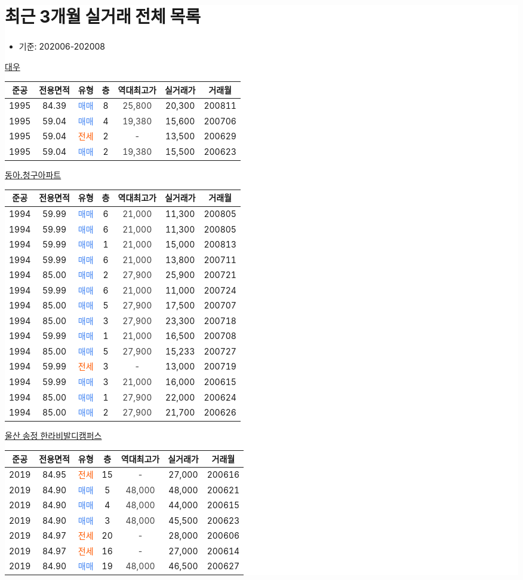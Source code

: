 # 최근 3개월 실거래 전체 목록
* 기준: 202006-202008


[대우](https://search.naver.com/search.naver?query=%EC%9A%B8%EC%82%B0%EA%B4%91%EC%97%AD%EC%8B%9C+%EB%B6%81%EA%B5%AC+%ED%99%94%EB%B4%89%EB%8F%99+%EB%8C%80%EC%9A%B0)

|준공|전용면적|유형|층|역대최고가|실거래가|거래월|
|:---:|:---:|:---:|:---:|:---:|:---:|:---:|
|1995|84.39|<span style="color:#4285f3">매매</span>|8|<span style="color:#444444">25,800</span>|20,300|200811|
|1995|59.04|<span style="color:#4285f3">매매</span>|4|<span style="color:#444444">19,380</span>|15,600|200706|
|1995|59.04|<span style="color:#ff5a00">전세</span>|2|<span style="color:#444444">-</span>|13,500|200629|
|1995|59.04|<span style="color:#4285f3">매매</span>|2|<span style="color:#444444">19,380</span>|15,500|200623|

[동아.청구아파트](https://search.naver.com/search.naver?query=%EC%9A%B8%EC%82%B0%EA%B4%91%EC%97%AD%EC%8B%9C+%EB%B6%81%EA%B5%AC+%ED%99%94%EB%B4%89%EB%8F%99+%EB%8F%99%EC%95%84.%EC%B2%AD%EA%B5%AC%EC%95%84%ED%8C%8C%ED%8A%B8)

|준공|전용면적|유형|층|역대최고가|실거래가|거래월|
|:---:|:---:|:---:|:---:|:---:|:---:|:---:|
|1994|59.99|<span style="color:#4285f3">매매</span>|6|<span style="color:#444444">21,000</span>|11,300|200805|
|1994|59.99|<span style="color:#4285f3">매매</span>|6|<span style="color:#444444">21,000</span>|11,300|200805|
|1994|59.99|<span style="color:#4285f3">매매</span>|1|<span style="color:#444444">21,000</span>|15,000|200813|
|1994|59.99|<span style="color:#4285f3">매매</span>|6|<span style="color:#444444">21,000</span>|13,800|200711|
|1994|85.00|<span style="color:#4285f3">매매</span>|2|<span style="color:#444444">27,900</span>|25,900|200721|
|1994|59.99|<span style="color:#4285f3">매매</span>|6|<span style="color:#444444">21,000</span>|11,000|200724|
|1994|85.00|<span style="color:#4285f3">매매</span>|5|<span style="color:#444444">27,900</span>|17,500|200707|
|1994|85.00|<span style="color:#4285f3">매매</span>|3|<span style="color:#444444">27,900</span>|23,300|200718|
|1994|59.99|<span style="color:#4285f3">매매</span>|1|<span style="color:#444444">21,000</span>|16,500|200708|
|1994|85.00|<span style="color:#4285f3">매매</span>|5|<span style="color:#444444">27,900</span>|15,233|200727|
|1994|59.99|<span style="color:#ff5a00">전세</span>|3|<span style="color:#444444">-</span>|13,000|200719|
|1994|59.99|<span style="color:#4285f3">매매</span>|3|<span style="color:#444444">21,000</span>|16,000|200615|
|1994|85.00|<span style="color:#4285f3">매매</span>|1|<span style="color:#444444">27,900</span>|22,000|200624|
|1994|85.00|<span style="color:#4285f3">매매</span>|2|<span style="color:#444444">27,900</span>|21,700|200626|

[울산 송정 한라비발디캠퍼스](https://search.naver.com/search.naver?query=%EC%9A%B8%EC%82%B0%EA%B4%91%EC%97%AD%EC%8B%9C+%EB%B6%81%EA%B5%AC+%ED%99%94%EB%B4%89%EB%8F%99+%EC%9A%B8%EC%82%B0+%EC%86%A1%EC%A0%95+%ED%95%9C%EB%9D%BC%EB%B9%84%EB%B0%9C%EB%94%94%EC%BA%A0%ED%8D%BC%EC%8A%A4)

|준공|전용면적|유형|층|역대최고가|실거래가|거래월|
|:---:|:---:|:---:|:---:|:---:|:---:|:---:|
|2019|84.95|<span style="color:#ff5a00">전세</span>|15|<span style="color:#444444">-</span>|27,000|200616|
|2019|84.90|<span style="color:#4285f3">매매</span>|5|<span style="color:#444444">48,000</span>|48,000|200621|
|2019|84.90|<span style="color:#4285f3">매매</span>|4|<span style="color:#444444">48,000</span>|44,000|200615|
|2019|84.90|<span style="color:#4285f3">매매</span>|3|<span style="color:#444444">48,000</span>|45,500|200623|
|2019|84.97|<span style="color:#ff5a00">전세</span>|20|<span style="color:#444444">-</span>|28,000|200606|
|2019|84.97|<span style="color:#ff5a00">전세</span>|16|<span style="color:#444444">-</span>|27,000|200614|
|2019|84.90|<span style="color:#4285f3">매매</span>|19|<span style="color:#444444">48,000</span>|46,500|200627|